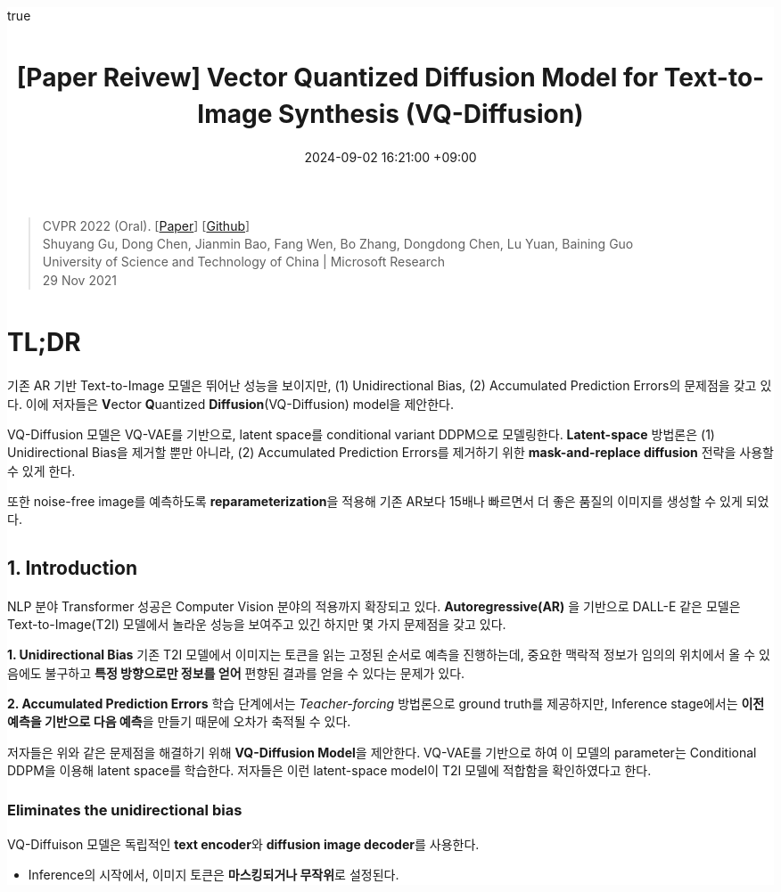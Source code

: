 ﻿---
title: "[Paper Reivew] Vector Quantized Diffusion Model for Text-to-Image Synthesis (VQ-Diffusion)"
description: VQ-VAE의 latent space를 diffusion model을 이용해 모델링하여, 기존 AR 방식 모델들이 갖는 문제점을 해결한 연구입니다.
toc: true
comments: true
# layout: default
math: true
date: 2024-09-02 16:21:00 +09:00
categories: [Deep Learning, Generative Model]
tags: [diffusion model, generative model, vector quantized, cvpr, t2i, vae, microsoft]     # TAG names should always be lowercase
image: /posts/20240828_VQ_Diffusion/Thumbnail.jpeg
alt : Thumbnail
---



>CVPR 2022 (Oral). [[Paper](https://arxiv.org/abs/2111.14822)] [[Github](https://github.com/microsoft/VQ-Diffusion)]  
>Shuyang Gu, Dong Chen, Jianmin Bao, Fang Wen, Bo Zhang, Dongdong Chen, Lu Yuan, Baining Guo  
>University of Science and Technology of China | Microsoft Research  
>29 Nov 2021



# TL;DR
기존 AR 기반 Text-to-Image 모델은 뛰어난 성능을 보이지만, (1) Unidirectional Bias, (2) Accumulated Prediction Errors의 문제점을 갖고 있다. 이에 저자들은 **V**ector **Q**uantized **Diffusion**(VQ-Diffusion) model을 제안한다.

VQ-Diffusion 모델은 VQ-VAE를 기반으로, latent space를 conditional variant DDPM으로 모델링한다. **Latent-space** 방법론은 (1) Unidirectional Bias을 제거할 뿐만 아니라, (2) Accumulated Prediction Errors를 제거하기 위한 **mask-and-replace diffusion** 전략을 사용할 수 있게 한다. 

또한 noise-free image를 예측하도록 **reparameterization**을 적용해 기존 AR보다 15배나 빠르면서 더 좋은 품질의 이미지를 생성할 수 있게 되었다.

## 1. Introduction

NLP 분야 Transformer 성공은 Computer Vision 분야의 적용까지 확장되고 있다. **Autoregressive(AR)** 을 기반으로 DALL-E 같은 모델은 Text-to-Image(T2I) 모델에서 놀라운 성능을 보여주고 있긴 하지만 몇 가지 문제점을 갖고 있다.

**1. Unidirectional Bias**
기존 T2I 모델에서 이미지는 토큰을 읽는 고정된 순서로 예측을 진행하는데, 중요한 맥락적 정보가 임의의 위치에서 올 수 있음에도 불구하고 **특정 방향으로만 정보를 얻어** 편향된 결과를 얻을 수 있다는 문제가 있다.

**2. Accumulated Prediction Errors**
학습 단계에서는 _Teacher-forcing_ 방법론으로 ground truth를 제공하지만, Inference stage에서는 **이전 예측을 기반으로 다음 예측**을 만들기 때문에 오차가 축적될 수 있다. 

저자들은 위와 같은 문제점을 해결하기 위해 **VQ-Diffusion Model**을 제안한다. VQ-VAE를 기반으로 하여 이 모델의 parameter는 Conditional DDPM을 이용해 latent space를 학습한다. 저자들은 이런 latent-space model이 T2I 모델에 적합함을 확인하였다고 한다.

### Eliminates the unidirectional bias
VQ-Diffuison 모델은 독립적인 **text encoder**와 **diffusion image decoder**를 사용한다. 
- Inference의 시작에서, 이미지 토큰은 **마스킹되거나 무작위**로 설정된다. 
